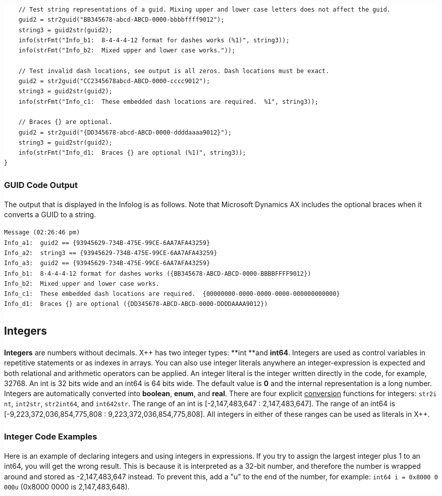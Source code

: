         // Test string representations of a guid. Mixing upper and lower case letters does not affect the guid.
        guid2 = str2guid("BB345678-abcd-ABCD-0000-bbbbffff9012");
        string3 = guid2str(guid2);
        info(strFmt("Info_b1:  8-4-4-4-12 format for dashes works (%1)", string3));
        info(strFmt("Info_b2:  Mixed upper and lower case works."));
            
        // Test invalid dash locations, see output is all zeros. Dash locations must be exact.
        guid2 = str2guid("CC2345678abcd-ABCD-0000-cccc9012");
        string3 = guid2str(guid2);
        info(strFmt("Info_c1:  These embedded dash locations are required.  %1", string3));
            
        // Braces {} are optional.
        guid2 = str2guid("{DD345678-abcd-ABCD-0000-ddddaaaa9012}");
        string3 = guid2str(guid2);
        info(strFmt("Info_d1:  Braces {} are optional (%1)", string3));
    }

### GUID Code Output

The output that is displayed in the Infolog is as follows. Note that Microsoft Dynamics AX includes the optional braces when it converts a GUID to a string.

    Message (02:26:46 pm)
    Info_a1:  guid2 == {93945629-734B-475E-99CE-6AA7AFA43259}
    Info_a2:  string3 == {93945629-734B-475E-99CE-6AA7AFA43259}
    Info_a3:  guid2 == {93945629-734B-475E-99CE-6AA7AFA43259}
    Info_b1:  8-4-4-4-12 format for dashes works ({BB345678-ABCD-ABCD-0000-BBBBFFFF9012})
    Info_b2:  Mixed upper and lower case works.
    Info_c1:  These embedded dash locations are required.  {00000000-0000-0000-0000-000000000000}
    Info_d1:  Braces {} are optional ({DD345678-ABCD-ABCD-0000-DDDDAAAA9012})

## Integers
**Integers** are numbers without decimals. X++ has two integer types: **int **and **int64**. Integers are used as control variables in repetitive statements or as indexes in arrays. You can also use integer literals anywhere an integer-expression is expected and both relational and arithmetic operators can be applied. An integer literal is the integer written directly in the code, for example, 32768. An int is 32 bits wide and an int64 is 64 bits wide. The default value is **0** and the internal representation is a long number. Integers are automatically converted into **boolean**, **enum**, and **real**. There are four explicit [conversion](xpp-conversion-run-time-functions.md) functions for integers: `str2int`, `int2str`, `str2int64`, and `int642str`. The range of an int is \[-2,147,483,647 : 2,147,483,647\]. The range of an int64 is \[-9,223,372,036,854,775,808 : 9,223,372,036,854,775,808\]. All integers in either of these ranges can be used as literals in X++.

### Integer Code Examples

Here is an example of declaring integers and using integers in expressions. If you try to assign the largest integer plus 1 to an int64, you will get the wrong result. This is because it is interpreted as a 32-bit number, and therefore the number is wrapped around and stored as -2,147,483,647 instead. To prevent this, add a "u" to the end of the number, for example: `int64 i = 0x8000 0000u` (0x8000 0000 is 2,147,483,648).

        